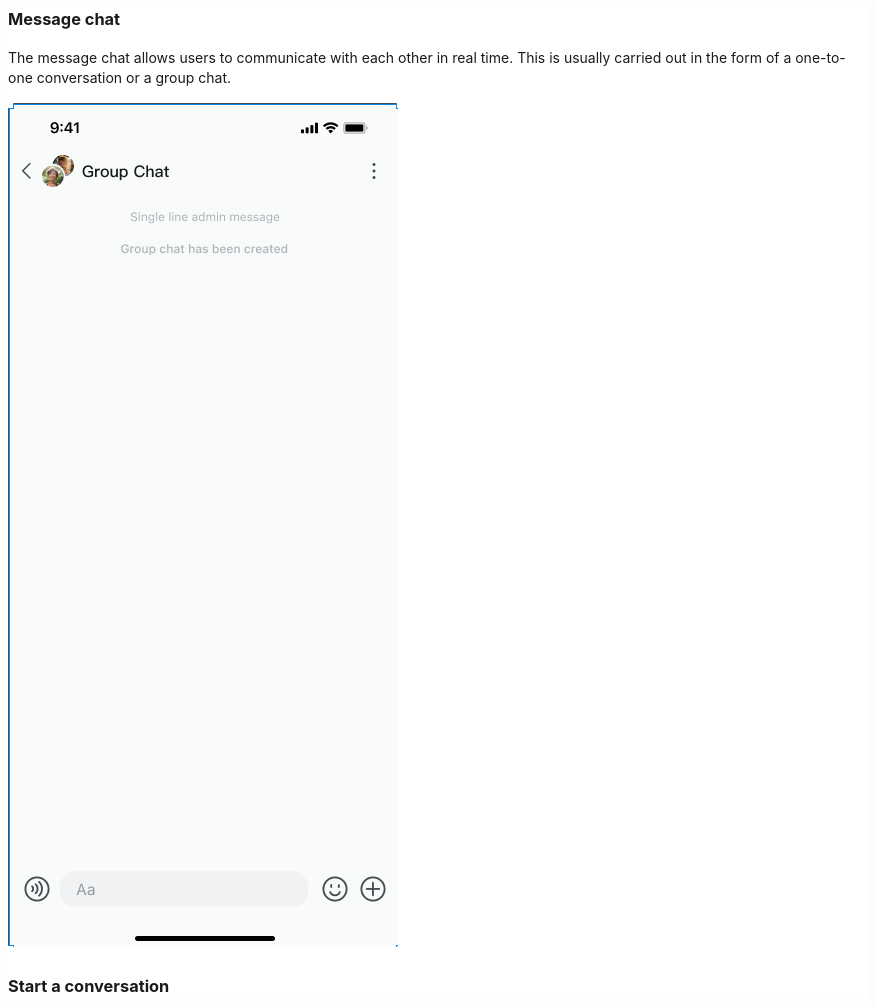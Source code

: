 ### Message chat

The message chat allows users to communicate with each other in real time. This is usually carried out in the form of a 
one-to-one conversation or a group chat.

![Group chat](../../assets/images/group_chat.png)

### Start a conversation

